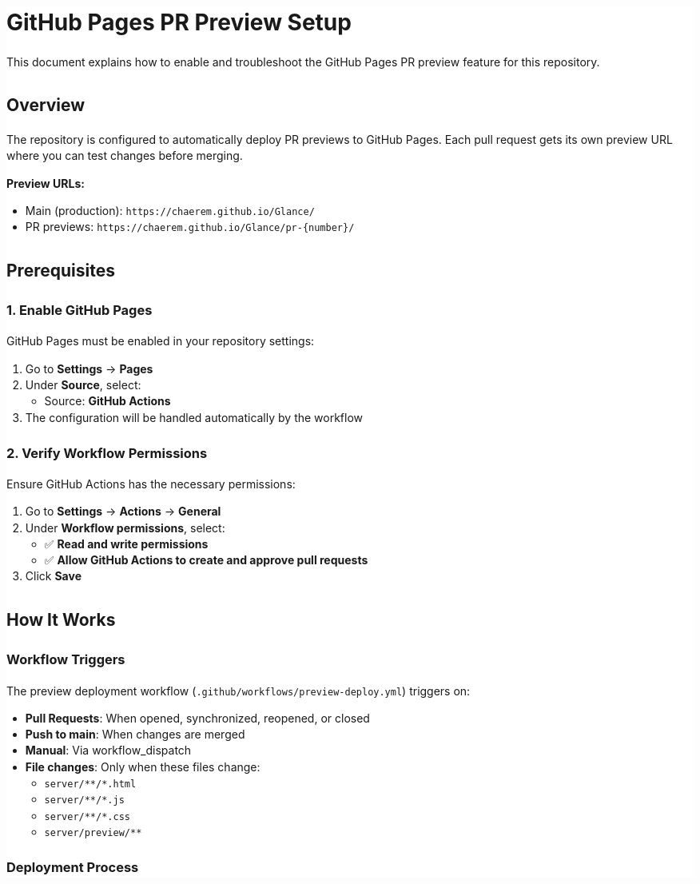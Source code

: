 # GitHub Pages PR Preview Setup

This document explains how to enable and troubleshoot the GitHub Pages PR preview feature for this repository.

## Overview

The repository is configured to automatically deploy PR previews to GitHub Pages. Each pull request gets its own preview URL where you can test changes before merging.

**Preview URLs:**
- Main (production): `https://chaerem.github.io/Glance/`
- PR previews: `https://chaerem.github.io/Glance/pr-{number}/`

## Prerequisites

### 1. Enable GitHub Pages

GitHub Pages must be enabled in your repository settings:

1. Go to **Settings** → **Pages**
2. Under **Source**, select:
   - Source: **GitHub Actions**
3. The configuration will be handled automatically by the workflow

### 2. Verify Workflow Permissions

Ensure GitHub Actions has the necessary permissions:

1. Go to **Settings** → **Actions** → **General**
2. Under **Workflow permissions**, select:
   - ✅ **Read and write permissions**
   - ✅ **Allow GitHub Actions to create and approve pull requests**
3. Click **Save**

## How It Works

### Workflow Triggers

The preview deployment workflow (`.github/workflows/preview-deploy.yml`) triggers on:

- **Pull Requests**: When opened, synchronized, reopened, or closed
- **Push to main**: When changes are merged
- **Manual**: Via workflow_dispatch
- **File changes**: Only when these files change:
  - `server/**/*.html`
  - `server/**/*.js`
  - `server/**/*.css`
  - `server/preview/**`

### Deployment Process
